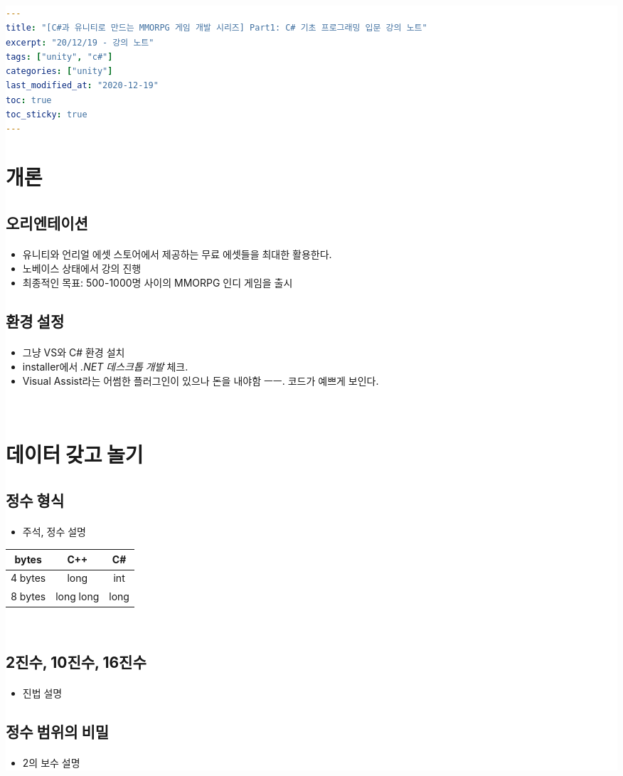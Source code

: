 ```yaml
---
title: "[C#과 유니티로 만드는 MMORPG 게임 개발 시리즈] Part1: C# 기초 프로그래밍 입문 강의 노트"
excerpt: "20/12/19 - 강의 노트"
tags: ["unity", "c#"]
categories: ["unity"]
last_modified_at: "2020-12-19"
toc: true
toc_sticky: true
---
```

# 개론
## 오리엔테이션
* 유니티와 언리얼 에셋 스토어에서 제공하는 무료 에셋들을 최대한 활용한다.
* 노베이스 상태에서 강의 진행
* 최종적인 목표: 500-1000명 사이의 MMORPG 인디 게임을 출시
&nbsp;

## 환경 설정
* 그냥 VS와 C# 환경 설치
* installer에서 _.NET 데스크톱 개발_ 체크.
* Visual Assist라는 어썸한 플러그인이 있으나 돈을 내야함 ㅡㅡ. 코드가 예쁘게 보인다.
&nbsp;

&nbsp;
# 데이터 갖고 놀기
## 정수 형식
* 주석, 정수 설명

|<center>bytes</center>|<center>C++</center>|<center>C#</center>|
|---|---|---|
|<center>4 bytes</center>|<center>long</center>|<center>int</center>|
|<center>8 bytes</center>|<center>long long</center>|<center>long</center>|

&nbsp;

## 2진수, 10진수, 16진수
* 진법 설명
&nbsp;

## 정수 범위의 비밀
* 2의 보수 설명
&nbsp;
